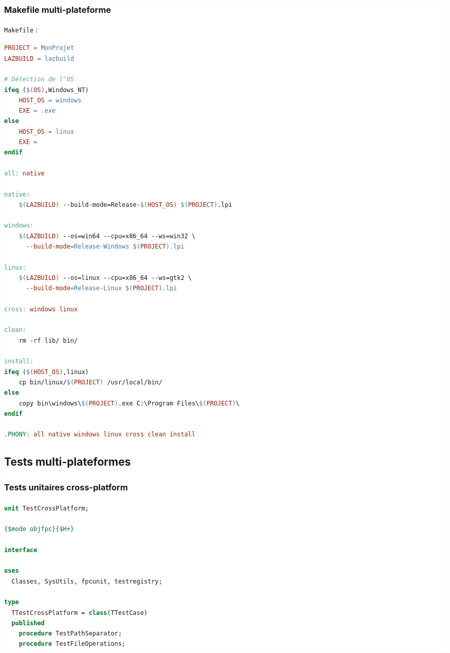 ### Makefile multi-plateforme

`Makefile` :
```makefile
PROJECT = MonProjet
LAZBUILD = lazbuild

# Détection de l'OS
ifeq ($(OS),Windows_NT)
    HOST_OS = windows
    EXE = .exe
else
    HOST_OS = linux
    EXE =
endif

all: native

native:
	$(LAZBUILD) --build-mode=Release-$(HOST_OS) $(PROJECT).lpi

windows:
	$(LAZBUILD) --os=win64 --cpu=x86_64 --ws=win32 \
	  --build-mode=Release-Windows $(PROJECT).lpi

linux:
	$(LAZBUILD) --os=linux --cpu=x86_64 --ws=gtk2 \
	  --build-mode=Release-Linux $(PROJECT).lpi

cross: windows linux

clean:
	rm -rf lib/ bin/

install:
ifeq ($(HOST_OS),linux)
	cp bin/linux/$(PROJECT) /usr/local/bin/
else
	copy bin\windows\$(PROJECT).exe C:\Program Files\$(PROJECT)\
endif

.PHONY: all native windows linux cross clean install
```

## Tests multi-plateformes

### Tests unitaires cross-platform

```pascal
unit TestCrossPlatform;

{$mode objfpc}{$H+}

interface

uses
  Classes, SysUtils, fpcunit, testregistry;

type
  TTestCrossPlatform = class(TTestCase)
  published
    procedure TestPathSeparator;
    procedure TestFileOperations;
```